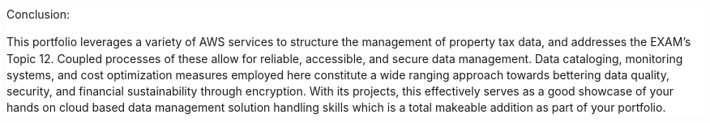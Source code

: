 Conclusion:

This portfolio leverages a variety of AWS services to structure the management of property tax data, and addresses the EXAM’s Topic 12. Coupled processes of these allow for reliable, accessible, and secure data management. Data cataloging, monitoring systems, and cost optimization measures employed here constitute a wide ranging approach towards bettering data quality, security, and financial sustainability through encryption. With its projects, this effectively serves as a good showcase of your hands on cloud based data management solution handling skills which is a total makeable addition as part of your portfolio.

